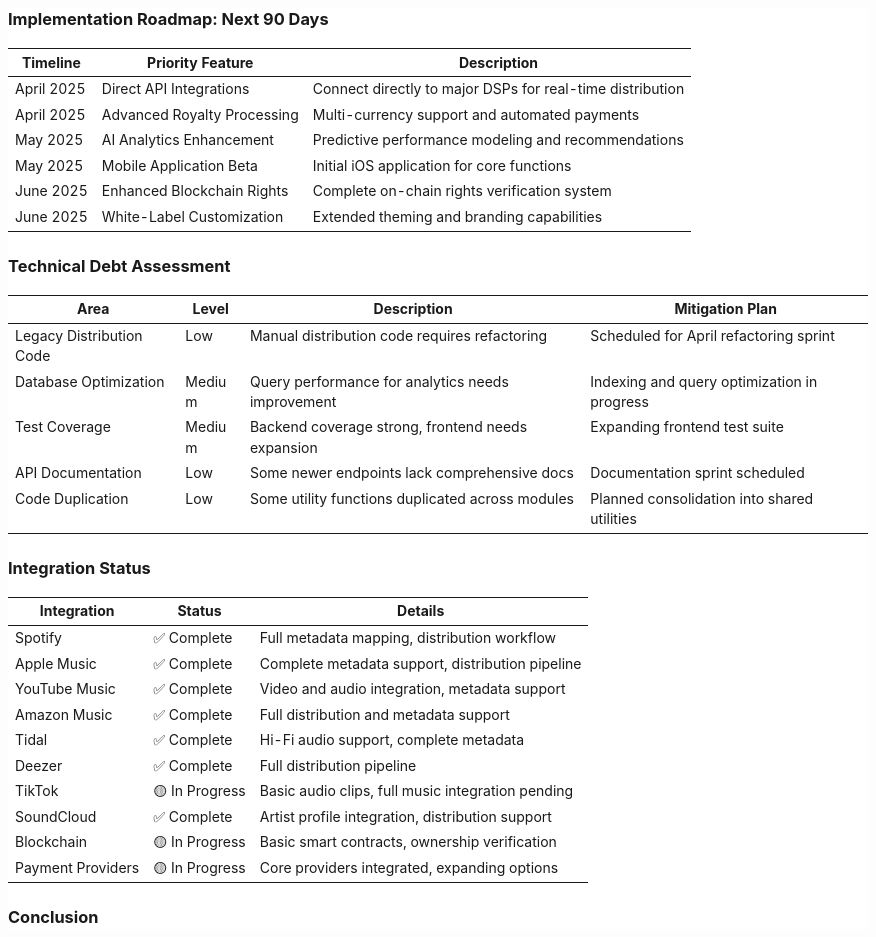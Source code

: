 ### Implementation Roadmap: Next 90 Days

| Timeline | Priority Feature | Description |
|----------|-----------------|-------------|
| April 2025 | Direct API Integrations | Connect directly to major DSPs for real-time distribution |
| April 2025 | Advanced Royalty Processing | Multi-currency support and automated payments |
| May 2025 | AI Analytics Enhancement | Predictive performance modeling and recommendations |
| May 2025 | Mobile Application Beta | Initial iOS application for core functions |
| June 2025 | Enhanced Blockchain Rights | Complete on-chain rights verification system |
| June 2025 | White-Label Customization | Extended theming and branding capabilities |

### Technical Debt Assessment

| Area | Level | Description | Mitigation Plan |
|------|-------|-------------|----------------|
| Legacy Distribution Code | Low | Manual distribution code requires refactoring | Scheduled for April refactoring sprint |
| Database Optimization | Medium | Query performance for analytics needs improvement | Indexing and query optimization in progress |
| Test Coverage | Medium | Backend coverage strong, frontend needs expansion | Expanding frontend test suite |
| API Documentation | Low | Some newer endpoints lack comprehensive docs | Documentation sprint scheduled |
| Code Duplication | Low | Some utility functions duplicated across modules | Planned consolidation into shared utilities |

### Integration Status

| Integration | Status | Details |
|-------------|--------|---------|
| Spotify | ✅ Complete | Full metadata mapping, distribution workflow |
| Apple Music | ✅ Complete | Complete metadata support, distribution pipeline |
| YouTube Music | ✅ Complete | Video and audio integration, metadata support |
| Amazon Music | ✅ Complete | Full distribution and metadata support |
| Tidal | ✅ Complete | Hi-Fi audio support, complete metadata |
| Deezer | ✅ Complete | Full distribution pipeline |
| TikTok | 🟡 In Progress | Basic audio clips, full music integration pending |
| SoundCloud | ✅ Complete | Artist profile integration, distribution support |
| Blockchain | 🟡 In Progress | Basic smart contracts, ownership verification |
| Payment Providers | 🟡 In Progress | Core providers integrated, expanding options |

### Conclusion
